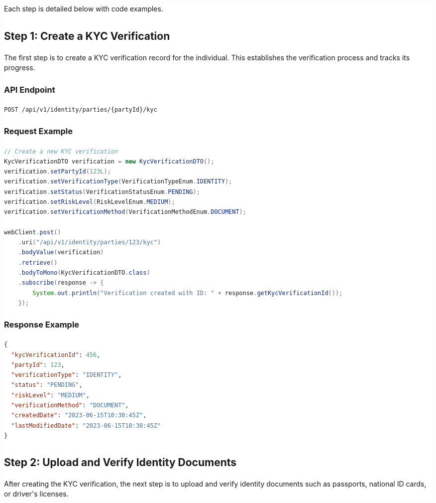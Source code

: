 Each step is detailed below with code examples.

## Step 1: Create a KYC Verification

The first step is to create a KYC verification record for the individual. This establishes the verification process and tracks its progress.

### API Endpoint

```
POST /api/v1/identity/parties/{partyId}/kyc
```

### Request Example

```java
// Create a new KYC verification
KycVerificationDTO verification = new KycVerificationDTO();
verification.setPartyId(123L);
verification.setVerificationType(VerificationTypeEnum.IDENTITY);
verification.setStatus(VerificationStatusEnum.PENDING);
verification.setRiskLevel(RiskLevelEnum.MEDIUM);
verification.setVerificationMethod(VerificationMethodEnum.DOCUMENT);

webClient.post()
    .uri("/api/v1/identity/parties/123/kyc")
    .bodyValue(verification)
    .retrieve()
    .bodyToMono(KycVerificationDTO.class)
    .subscribe(response -> {
        System.out.println("Verification created with ID: " + response.getKycVerificationId());
    });
```

### Response Example

```json
{
  "kycVerificationId": 456,
  "partyId": 123,
  "verificationType": "IDENTITY",
  "status": "PENDING",
  "riskLevel": "MEDIUM",
  "verificationMethod": "DOCUMENT",
  "createdDate": "2023-06-15T10:30:45Z",
  "lastModifiedDate": "2023-06-15T10:30:45Z"
}
```

## Step 2: Upload and Verify Identity Documents

After creating the KYC verification, the next step is to upload and verify identity documents such as passports, national ID cards, or driver's licenses.
